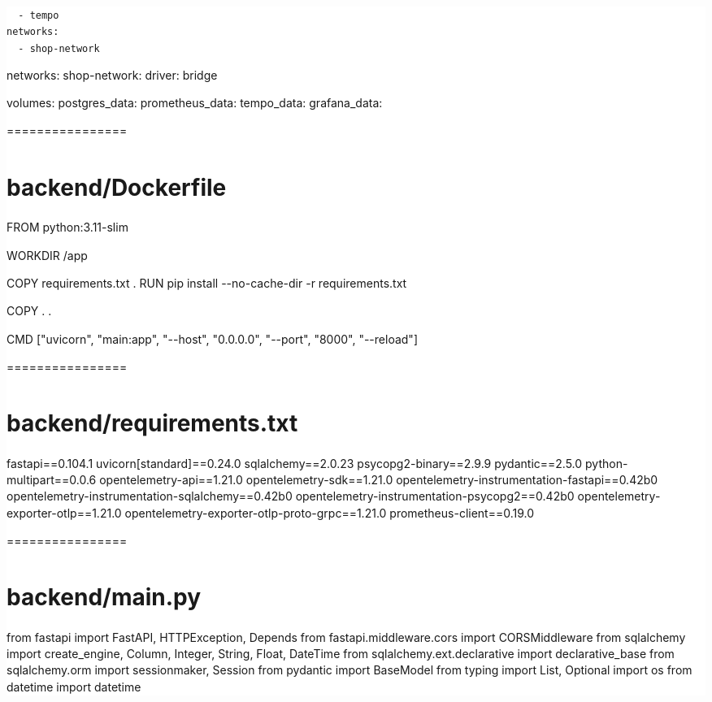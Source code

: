       - tempo
    networks:
      - shop-network

networks:
  shop-network:
    driver: bridge

volumes:
  postgres_data:
  prometheus_data:
  tempo_data:
  grafana_data:

================

backend/Dockerfile
==================

FROM python:3.11-slim

WORKDIR /app

COPY requirements.txt .
RUN pip install --no-cache-dir -r requirements.txt

COPY . .

CMD ["uvicorn", "main:app", "--host", "0.0.0.0", "--port", "8000", "--reload"]

================

backend/requirements.txt
========================

fastapi==0.104.1
uvicorn[standard]==0.24.0
sqlalchemy==2.0.23
psycopg2-binary==2.9.9
pydantic==2.5.0
python-multipart==0.0.6
opentelemetry-api==1.21.0
opentelemetry-sdk==1.21.0
opentelemetry-instrumentation-fastapi==0.42b0
opentelemetry-instrumentation-sqlalchemy==0.42b0
opentelemetry-instrumentation-psycopg2==0.42b0
opentelemetry-exporter-otlp==1.21.0
opentelemetry-exporter-otlp-proto-grpc==1.21.0
prometheus-client==0.19.0

================

backend/main.py
===============

from fastapi import FastAPI, HTTPException, Depends
from fastapi.middleware.cors import CORSMiddleware
from sqlalchemy import create_engine, Column, Integer, String, Float, DateTime
from sqlalchemy.ext.declarative import declarative_base
from sqlalchemy.orm import sessionmaker, Session
from pydantic import BaseModel
from typing import List, Optional
import os
from datetime import datetime
